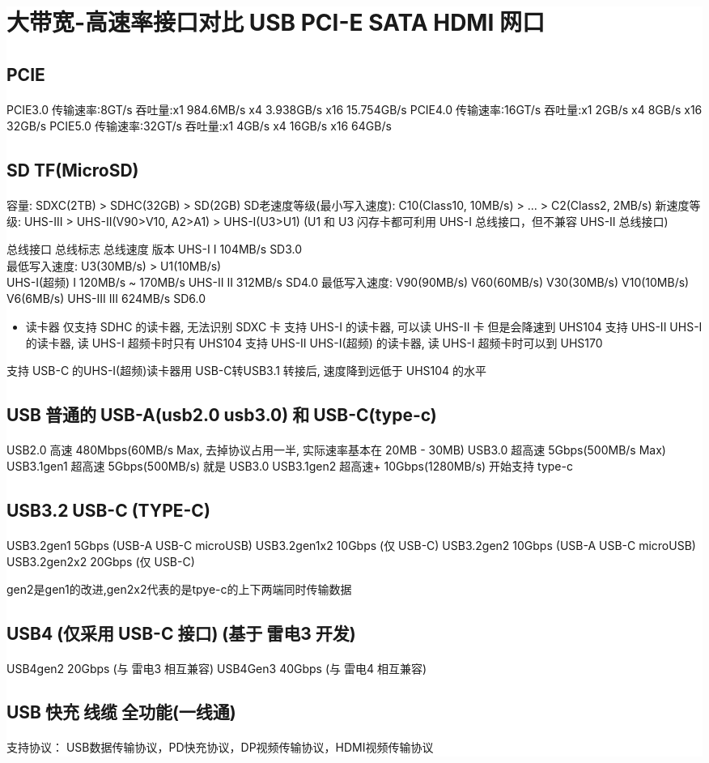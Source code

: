 # 大带宽-高速率接口对比 USB PCI-E SATA HDMI 网口
## PCIE
PCIE3.0 传输速率:8GT/s 吞吐量:x1 984.6MB/s x4 3.938GB/s x16 15.754GB/s
PCIE4.0 传输速率:16GT/s 吞吐量:x1 2GB/s x4 8GB/s x16 32GB/s
PCIE5.0 传输速率:32GT/s 吞吐量:x1 4GB/s x4 16GB/s x16 64GB/s

## SD TF(MicroSD)
容量: SDXC(2TB) > SDHC(32GB) > SD(2GB)
SD老速度等级(最小写入速度): C10(Class10, 10MB/s) > ... > C2(Class2, 2MB/s)
新速度等级: UHS-III > UHS-II(V90>V10, A2>A1) > UHS-I(U3>U1)
(U1 和 U3 闪存卡都可利用 UHS-I 总线接口，但不兼容 UHS-II 总线接口)

总线接口 总线标志 总线速度 版本
UHS-I   I        104MB/s SD3.0    
    最低写入速度: U3(30MB/s) > U1(10MB/s)  
UHS-I(超频) I    120MB/s ~ 170MB/s
UHS-II  II       312MB/s SD4.0
    最低写入速度: V90(90MB/s) V60(60MB/s) V30(30MB/s) V10(10MB/s) V6(6MB/s)
UHS-III III      624MB/s SD6.0

- 读卡器
仅支持 SDHC 的读卡器, 无法识别 SDXC 卡
支持 UHS-I 的读卡器, 可以读 UHS-II 卡 但是会降速到 UHS104
支持 UHS-II UHS-I 的读卡器, 读 UHS-I 超频卡时只有 UHS104
支持 UHS-II UHS-I(超频) 的读卡器,  读 UHS-I 超频卡时可以到 UHS170

支持 USB-C 的UHS-I(超频)读卡器用 USB-C转USB3.1 转接后, 速度降到远低于 UHS104 的水平

## USB 普通的 USB-A(usb2.0 usb3.0) 和 USB-C(type-c)
USB2.0        高速      480Mbps(60MB/s Max, 去掉协议占用一半, 实际速率基本在 20MB - 30MB)
USB3.0        超高速    5Gbps(500MB/s Max)
USB3.1gen1    超高速    5Gbps(500MB/s)     就是 USB3.0
USB3.1gen2    超高速+   10Gbps(1280MB/s)   开始支持 type-c

## USB3.2 USB-C (TYPE-C)
USB3.2gen1             5Gbps  (USB-A USB-C microUSB)
USB3.2gen1x2           10Gbps (仅 USB-C)
USB3.2gen2             10Gbps (USB-A USB-C microUSB)
USB3.2gen2x2           20Gbps (仅 USB-C)

gen2是gen1的改进,gen2x2代表的是tpye-c的上下两端同时传输数据

## USB4 (仅采用 USB-C 接口) (基于 雷电3 开发) 
USB4gen2             20Gbps (与 雷电3 相互兼容)
USB4Gen3             40Gbps (与 雷电4 相互兼容)

## USB 快充 线缆 全功能(一线通)
支持协议： USB数据传输协议，PD快充协议，DP视频传输协议，HDMI视频传输协议
